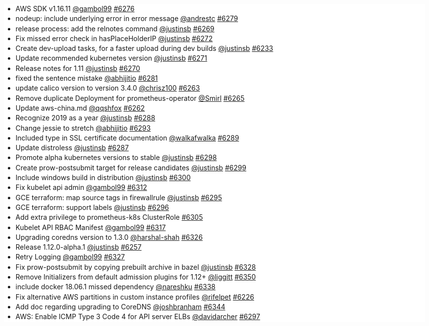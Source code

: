 *  AWS SDK v1.16.11 [@gambol99](https://github.com/gambol99) [#6276](https://github.com/kubernetes/kops/pull/6276)
* nodeup: include underlying error in error message [@andrestc](https://github.com/andrestc) [#6279](https://github.com/kubernetes/kops/pull/6279)
* release process: add the relnotes command [@justinsb](https://github.com/justinsb) [#6269](https://github.com/kubernetes/kops/pull/6269)
* Fix missed error check in hasPlaceHolderIP [@justinsb](https://github.com/justinsb) [#6272](https://github.com/kubernetes/kops/pull/6272)
* Create dev-upload tasks, for a faster upload during dev builds [@justinsb](https://github.com/justinsb) [#6233](https://github.com/kubernetes/kops/pull/6233)
* Update recommended kubernetes version [@justinsb](https://github.com/justinsb) [#6271](https://github.com/kubernetes/kops/pull/6271)
* Release notes for 1.11 [@justinsb](https://github.com/justinsb) [#6270](https://github.com/kubernetes/kops/pull/6270)
* fixed the sentence mistake [@abhijitio](https://github.com/abhijitio) [#6281](https://github.com/kubernetes/kops/pull/6281)
* update calico version to version 3.4.0 [@chrisz100](https://github.com/chrisz100) [#6263](https://github.com/kubernetes/kops/pull/6263)
* Remove duplicate Deployment for prometheus-operator [@Smirl](https://github.com/Smirl) [#6265](https://github.com/kubernetes/kops/pull/6265)
* Update aws-china.md [@qqshfox](https://github.com/qqshfox) [#6262](https://github.com/kubernetes/kops/pull/6262)
* Recognize 2019 as a year [@justinsb](https://github.com/justinsb) [#6288](https://github.com/kubernetes/kops/pull/6288)
* Change jessie to stretch [@abhijitio](https://github.com/abhijitio) [#6293](https://github.com/kubernetes/kops/pull/6293)
* Included type in SSL certificate documentation [@walkafwalka](https://github.com/walkafwalka) [#6289](https://github.com/kubernetes/kops/pull/6289)
* Update distroless [@justinsb](https://github.com/justinsb) [#6287](https://github.com/kubernetes/kops/pull/6287)
* Promote alpha kubernetes versions to stable [@justinsb](https://github.com/justinsb) [#6298](https://github.com/kubernetes/kops/pull/6298)
* Create prow-postsubmit target for release candidates [@justinsb](https://github.com/justinsb) [#6299](https://github.com/kubernetes/kops/pull/6299)
* Include windows build in distribution [@justinsb](https://github.com/justinsb) [#6300](https://github.com/kubernetes/kops/pull/6300)
* Fix kubelet api admin [@gambol99](https://github.com/gambol99) [#6312](https://github.com/kubernetes/kops/pull/6312)
* GCE terraform: map source tags in firewallrule [@justinsb](https://github.com/justinsb) [#6295](https://github.com/kubernetes/kops/pull/6295)
* GCE terraform: support labels [@justinsb](https://github.com/justinsb) [#6296](https://github.com/kubernetes/kops/pull/6296)
* Add extra privilege to prometheus-k8s ClusterRole  [#6305](https://github.com/kubernetes/kops/pull/6305)
* Kubelet API RBAC Manifest [@gambol99](https://github.com/gambol99) [#6317](https://github.com/kubernetes/kops/pull/6317)
* Upgrading coredns version to 1.3.0 [@harshal-shah](https://github.com/harshal-shah) [#6326](https://github.com/kubernetes/kops/pull/6326)
* Release 1.12.0-alpha.1 [@justinsb](https://github.com/justinsb) [#6257](https://github.com/kubernetes/kops/pull/6257)
* Retry Logging [@gambol99](https://github.com/gambol99) [#6327](https://github.com/kubernetes/kops/pull/6327)
* Fix prow-postsubmit by copying prebuilt archive in bazel [@justinsb](https://github.com/justinsb) [#6328](https://github.com/kubernetes/kops/pull/6328)
* Remove Initializers from default admission plugins for 1.12+ [@liggitt](https://github.com/liggitt) [#6350](https://github.com/kubernetes/kops/pull/6350)
* include docker 18.06.1 missed dependency [@nareshku](https://github.com/nareshku) [#6338](https://github.com/kubernetes/kops/pull/6338)
* Fix alternative AWS partitions in custom instance profiles [@rifelpet](https://github.com/rifelpet) [#6226](https://github.com/kubernetes/kops/pull/6226)
* Add doc regarding upgrading to CoreDNS [@joshbranham](https://github.com/joshbranham) [#6344](https://github.com/kubernetes/kops/pull/6344)
* AWS: Enable ICMP Type 3 Code 4 for API server ELBs [@davidarcher](https://github.com/davidarcher) [#6297](https://github.com/kubernetes/kops/pull/6297)